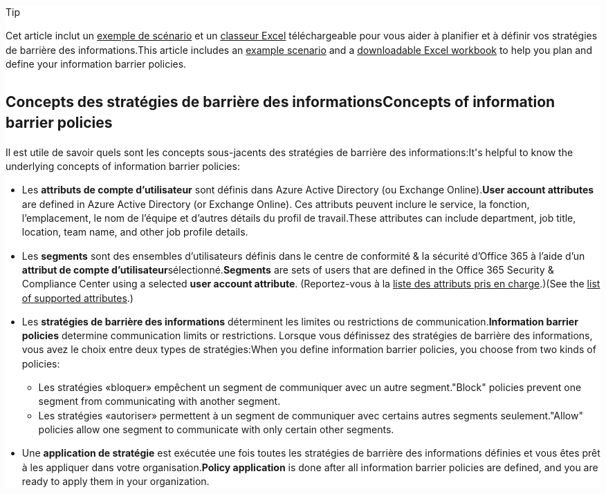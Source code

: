 > [!TIP]
> <span data-ttu-id="d1bb5-111">Cet article inclut un [exemple de scénario](#example-contosos-departments-segments-and-policies) et un [classeur Excel](https://github.com/MicrosoftDocs/OfficeDocs-O365SecComp/raw/public/SecurityCompliance/media/InfoBarriers-PowerShellGenerator.xlsx) téléchargeable pour vous aider à planifier et à définir vos stratégies de barrière des informations.</span><span class="sxs-lookup"><span data-stu-id="d1bb5-111">This article includes an [example scenario](#example-contosos-departments-segments-and-policies) and a [downloadable Excel workbook](https://github.com/MicrosoftDocs/OfficeDocs-O365SecComp/raw/public/SecurityCompliance/media/InfoBarriers-PowerShellGenerator.xlsx) to help you plan and define your information barrier policies.</span></span>

## <a name="concepts-of-information-barrier-policies"></a><span data-ttu-id="d1bb5-112">Concepts des stratégies de barrière des informations</span><span class="sxs-lookup"><span data-stu-id="d1bb5-112">Concepts of information barrier policies</span></span>

<span data-ttu-id="d1bb5-113">Il est utile de savoir quels sont les concepts sous-jacents des stratégies de barrière des informations:</span><span class="sxs-lookup"><span data-stu-id="d1bb5-113">It's helpful to know the underlying concepts of information barrier policies:</span></span>

- <span data-ttu-id="d1bb5-114">Les **attributs de compte d’utilisateur** sont définis dans Azure Active Directory (ou Exchange Online).</span><span class="sxs-lookup"><span data-stu-id="d1bb5-114">**User account attributes** are defined in Azure Active Directory (or Exchange Online).</span></span> <span data-ttu-id="d1bb5-115">Ces attributs peuvent inclure le service, la fonction, l’emplacement, le nom de l’équipe et d’autres détails du profil de travail.</span><span class="sxs-lookup"><span data-stu-id="d1bb5-115">These attributes can include department, job title, location, team name, and other job profile details.</span></span> 

- <span data-ttu-id="d1bb5-116">Les **segments** sont des ensembles d’utilisateurs définis dans le centre de conformité & la sécurité d’Office 365 à l’aide d’un **attribut de compte d’utilisateur**sélectionné.</span><span class="sxs-lookup"><span data-stu-id="d1bb5-116">**Segments** are sets of users that are defined in the Office 365 Security & Compliance Center using a selected **user account attribute**.</span></span> <span data-ttu-id="d1bb5-117">(Reportez-vous à la [liste des attributs pris en charge](information-barriers-attributes.md).)</span><span class="sxs-lookup"><span data-stu-id="d1bb5-117">(See the [list of supported attributes](information-barriers-attributes.md).)</span></span> 

- <span data-ttu-id="d1bb5-118">Les **stratégies de barrière des informations** déterminent les limites ou restrictions de communication.</span><span class="sxs-lookup"><span data-stu-id="d1bb5-118">**Information barrier policies** determine communication limits or restrictions.</span></span> <span data-ttu-id="d1bb5-119">Lorsque vous définissez des stratégies de barrière des informations, vous avez le choix entre deux types de stratégies:</span><span class="sxs-lookup"><span data-stu-id="d1bb5-119">When you define information barrier policies, you choose from two kinds of policies:</span></span>
    - <span data-ttu-id="d1bb5-120">Les stratégies «bloquer» empêchent un segment de communiquer avec un autre segment.</span><span class="sxs-lookup"><span data-stu-id="d1bb5-120">"Block" policies prevent one segment from communicating with another segment.</span></span>
    - <span data-ttu-id="d1bb5-121">Les stratégies «autoriser» permettent à un segment de communiquer avec certains autres segments seulement.</span><span class="sxs-lookup"><span data-stu-id="d1bb5-121">"Allow" policies allow one segment to communicate with only certain other segments.</span></span>

- <span data-ttu-id="d1bb5-122">Une **application de stratégie** est exécutée une fois toutes les stratégies de barrière des informations définies et vous êtes prêt à les appliquer dans votre organisation.</span><span class="sxs-lookup"><span data-stu-id="d1bb5-122">**Policy application** is done after all information barrier policies are defined, and you are ready to apply them in your organization.</span></span>
